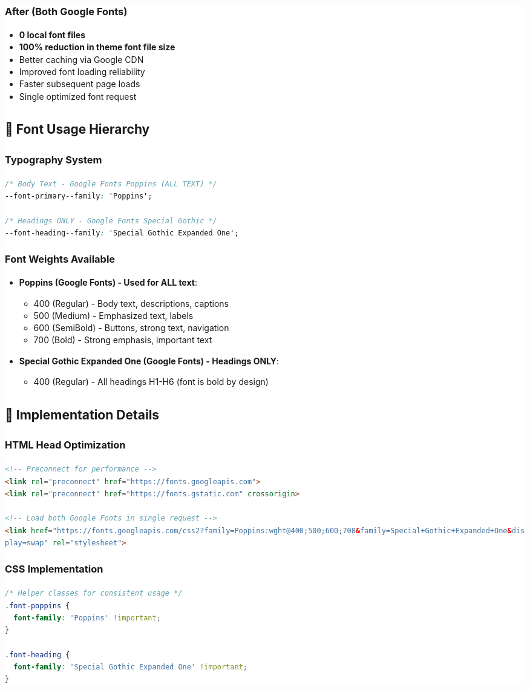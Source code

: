 ### After (Both Google Fonts)
- **0 local font files**
- **100% reduction in theme font file size**
- Better caching via Google CDN
- Improved font loading reliability
- Faster subsequent page loads
- Single optimized font request

## 🎨 Font Usage Hierarchy

### Typography System
```css
/* Body Text - Google Fonts Poppins (ALL TEXT) */
--font-primary--family: 'Poppins';

/* Headings ONLY - Google Fonts Special Gothic */
--font-heading--family: 'Special Gothic Expanded One';
```

### Font Weights Available
- **Poppins (Google Fonts) - Used for ALL text**:
  - 400 (Regular) - Body text, descriptions, captions
  - 500 (Medium) - Emphasized text, labels
  - 600 (SemiBold) - Buttons, strong text, navigation
  - 700 (Bold) - Strong emphasis, important text

- **Special Gothic Expanded One (Google Fonts) - Headings ONLY**:
  - 400 (Regular) - All headings H1-H6 (font is bold by design)

## 🚀 Implementation Details

### HTML Head Optimization
```html
<!-- Preconnect for performance -->
<link rel="preconnect" href="https://fonts.googleapis.com">
<link rel="preconnect" href="https://fonts.gstatic.com" crossorigin>

<!-- Load both Google Fonts in single request -->
<link href="https://fonts.googleapis.com/css2?family=Poppins:wght@400;500;600;700&family=Special+Gothic+Expanded+One&display=swap" rel="stylesheet">
```

### CSS Implementation
```css
/* Helper classes for consistent usage */
.font-poppins {
  font-family: 'Poppins' !important;
}

.font-heading {
  font-family: 'Special Gothic Expanded One' !important;
}
```
